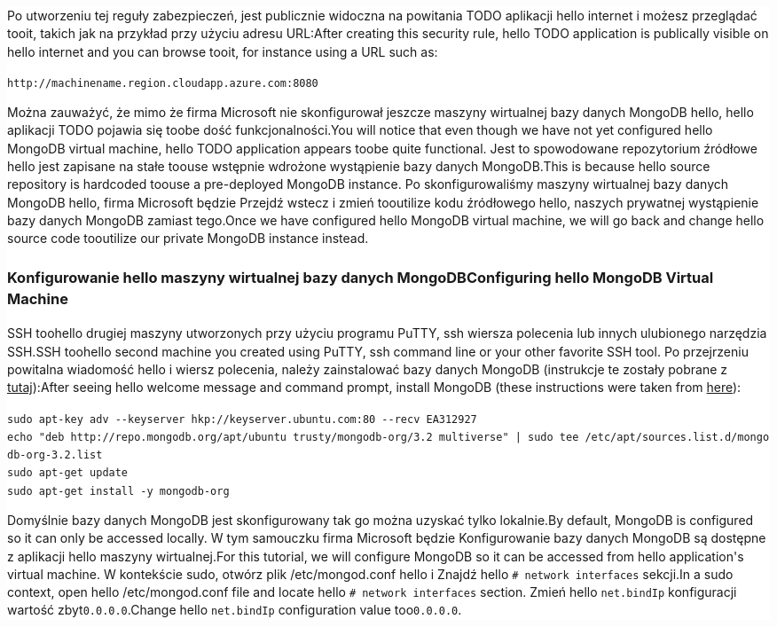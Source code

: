 <span data-ttu-id="9423a-181">Po utworzeniu tej reguły zabezpieczeń, jest publicznie widoczna na powitania TODO aplikacji hello internet i możesz przeglądać tooit, takich jak na przykład przy użyciu adresu URL:</span><span class="sxs-lookup"><span data-stu-id="9423a-181">After creating this security rule, hello TODO application is publically visible on hello internet and you can browse tooit, for instance using a URL such as:</span></span>

    http://machinename.region.cloudapp.azure.com:8080

<span data-ttu-id="9423a-182">Można zauważyć, że mimo że firma Microsoft nie skonfigurował jeszcze maszyny wirtualnej bazy danych MongoDB hello, hello aplikacji TODO pojawia się toobe dość funkcjonalności.</span><span class="sxs-lookup"><span data-stu-id="9423a-182">You will notice that even though we have not yet configured hello MongoDB virtual machine, hello TODO application appears toobe quite functional.</span></span> <span data-ttu-id="9423a-183">Jest to spowodowane repozytorium źródłowe hello jest zapisane na stałe toouse wstępnie wdrożone wystąpienie bazy danych MongoDB.</span><span class="sxs-lookup"><span data-stu-id="9423a-183">This is because hello source repository is hardcoded toouse a pre-deployed MongoDB instance.</span></span> <span data-ttu-id="9423a-184">Po skonfigurowaliśmy maszyny wirtualnej bazy danych MongoDB hello, firma Microsoft będzie Przejdź wstecz i zmień tooutilize kodu źródłowego hello, naszych prywatnej wystąpienie bazy danych MongoDB zamiast tego.</span><span class="sxs-lookup"><span data-stu-id="9423a-184">Once we have configured hello MongoDB virtual machine, we will go back and change hello source code tooutilize our private MongoDB instance instead.</span></span>

### <a name="configuring-hello-mongodb-virtual-machine"></a><span data-ttu-id="9423a-185">Konfigurowanie hello maszyny wirtualnej bazy danych MongoDB</span><span class="sxs-lookup"><span data-stu-id="9423a-185">Configuring hello MongoDB Virtual Machine</span></span>
<span data-ttu-id="9423a-186">SSH toohello drugiej maszyny utworzonych przy użyciu programu PuTTY, ssh wiersza polecenia lub innych ulubionego narzędzia SSH.</span><span class="sxs-lookup"><span data-stu-id="9423a-186">SSH toohello second machine you created using PuTTY, ssh command line or your other favorite SSH tool.</span></span> <span data-ttu-id="9423a-187">Po przejrzeniu powitalna wiadomość hello i wiersz polecenia, należy zainstalować bazy danych MongoDB (instrukcje te zostały pobrane z [tutaj](https://docs.mongodb.org/master/tutorial/install-mongodb-on-ubuntu/)):</span><span class="sxs-lookup"><span data-stu-id="9423a-187">After seeing hello welcome message and command prompt, install MongoDB (these instructions were taken from [here](https://docs.mongodb.org/master/tutorial/install-mongodb-on-ubuntu/)):</span></span>

    sudo apt-key adv --keyserver hkp://keyserver.ubuntu.com:80 --recv EA312927
    echo "deb http://repo.mongodb.org/apt/ubuntu trusty/mongodb-org/3.2 multiverse" | sudo tee /etc/apt/sources.list.d/mongodb-org-3.2.list
    sudo apt-get update
    sudo apt-get install -y mongodb-org

<span data-ttu-id="9423a-188">Domyślnie bazy danych MongoDB jest skonfigurowany tak go można uzyskać tylko lokalnie.</span><span class="sxs-lookup"><span data-stu-id="9423a-188">By default, MongoDB is configured so it can only be accessed locally.</span></span> <span data-ttu-id="9423a-189">W tym samouczku firma Microsoft będzie Konfigurowanie bazy danych MongoDB są dostępne z aplikacji hello maszyny wirtualnej.</span><span class="sxs-lookup"><span data-stu-id="9423a-189">For this tutorial, we will configure MongoDB so it can be accessed from hello application's virtual machine.</span></span> <span data-ttu-id="9423a-190">W kontekście sudo, otwórz plik /etc/mongod.conf hello i Znajdź hello `# network interfaces` sekcji.</span><span class="sxs-lookup"><span data-stu-id="9423a-190">In a sudo context, open hello /etc/mongod.conf file and locate hello `# network interfaces` section.</span></span> <span data-ttu-id="9423a-191">Zmień hello `net.bindIp` konfiguracji wartość zbyt`0.0.0.0`.</span><span class="sxs-lookup"><span data-stu-id="9423a-191">Change hello `net.bindIp` configuration value too`0.0.0.0`.</span></span>
